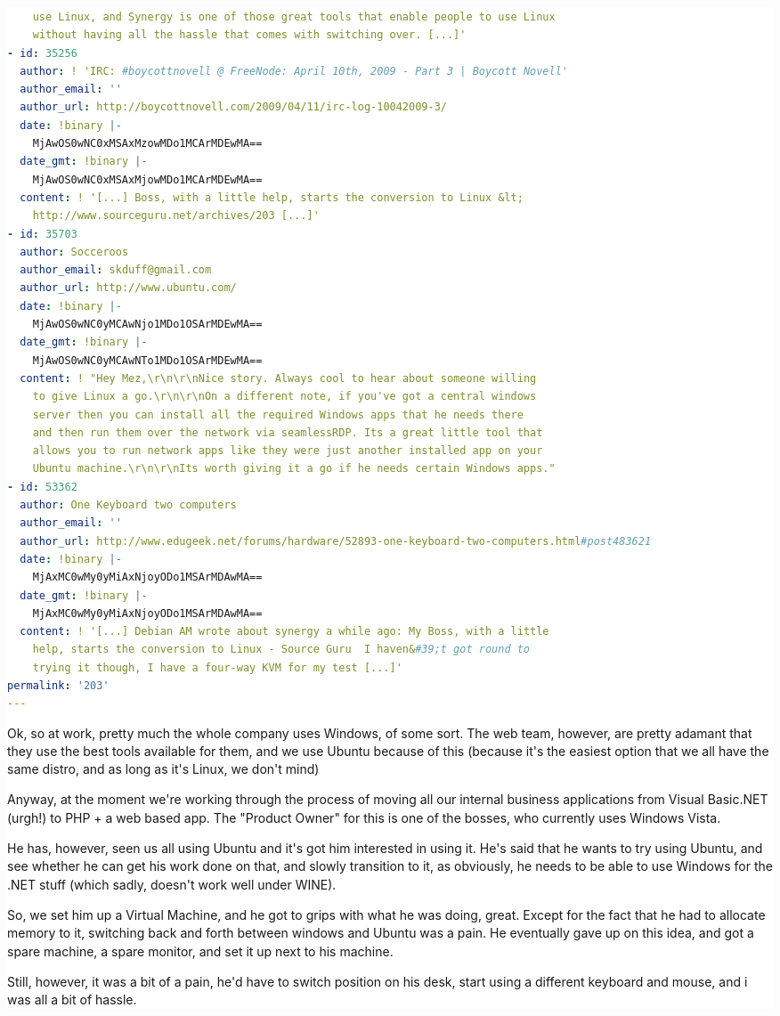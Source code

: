 ```yaml
    use Linux, and Synergy is one of those great tools that enable people to use Linux
    without having all the hassle that comes with switching over. [...]'
- id: 35256
  author: ! 'IRC: #boycottnovell @ FreeNode: April 10th, 2009 - Part 3 | Boycott Novell'
  author_email: ''
  author_url: http://boycottnovell.com/2009/04/11/irc-log-10042009-3/
  date: !binary |-
    MjAwOS0wNC0xMSAxMzowMDo1MCArMDEwMA==
  date_gmt: !binary |-
    MjAwOS0wNC0xMSAxMjowMDo1MCArMDEwMA==
  content: ! '[...] Boss, with a little help, starts the conversion to Linux &lt;
    http://www.sourceguru.net/archives/203 [...]'
- id: 35703
  author: Socceroos
  author_email: skduff@gmail.com
  author_url: http://www.ubuntu.com/
  date: !binary |-
    MjAwOS0wNC0yMCAwNjo1MDo1OSArMDEwMA==
  date_gmt: !binary |-
    MjAwOS0wNC0yMCAwNTo1MDo1OSArMDEwMA==
  content: ! "Hey Mez,\r\n\r\nNice story. Always cool to hear about someone willing
    to give Linux a go.\r\n\r\nOn a different note, if you've got a central windows
    server then you can install all the required Windows apps that he needs there
    and then run them over the network via seamlessRDP. Its a great little tool that
    allows you to run network apps like they were just another installed app on your
    Ubuntu machine.\r\n\r\nIts worth giving it a go if he needs certain Windows apps."
- id: 53362
  author: One Keyboard two computers
  author_email: ''
  author_url: http://www.edugeek.net/forums/hardware/52893-one-keyboard-two-computers.html#post483621
  date: !binary |-
    MjAxMC0wMy0yMiAxNjoyODo1MSArMDAwMA==
  date_gmt: !binary |-
    MjAxMC0wMy0yMiAxNjoyODo1MSArMDAwMA==
  content: ! '[...] Debian AM wrote about synergy a while ago: My Boss, with a little
    help, starts the conversion to Linux - Source Guru  I haven&#39;t got round to
    trying it though, I have a four-way KVM for my test [...]'
permalink: '203'
---
```

<p>Ok, so at work, pretty much the whole company uses Windows, of some sort. The web team, however, are pretty adamant that they use the best tools available for them, and we use Ubuntu because of this (because it's the easiest option that we all have the same distro, and as long as it's Linux, we don't mind)</p>
<p>Anyway, at the moment we're working through the process of moving all our internal business applications from Visual Basic.NET (urgh!) to PHP + a web based app. The "Product Owner" for this is one of the bosses, who currently uses Windows Vista.</p>
<p>He has, however, seen us all using Ubuntu and it's got him interested in using it. He's said that he wants to try using Ubuntu, and see whether he can get his work done on that, and slowly transition to it, as obviously, he needs to be able to use Windows for the .NET stuff (which sadly, doesn't work well under WINE).</p>
<p>So, we set him up a Virtual Machine, and he got to grips with what he was doing, great. Except for the fact that he had to allocate memory to it, switching back and forth between windows and Ubuntu was a pain. He eventually gave up on this idea, and got a spare machine, a spare monitor, and set it up next to his machine.</p>
<p>Still, however, it was a bit of a pain, he'd have to switch position on his desk, start using a different keyboard and mouse, and i was all a bit of hassle.</p>